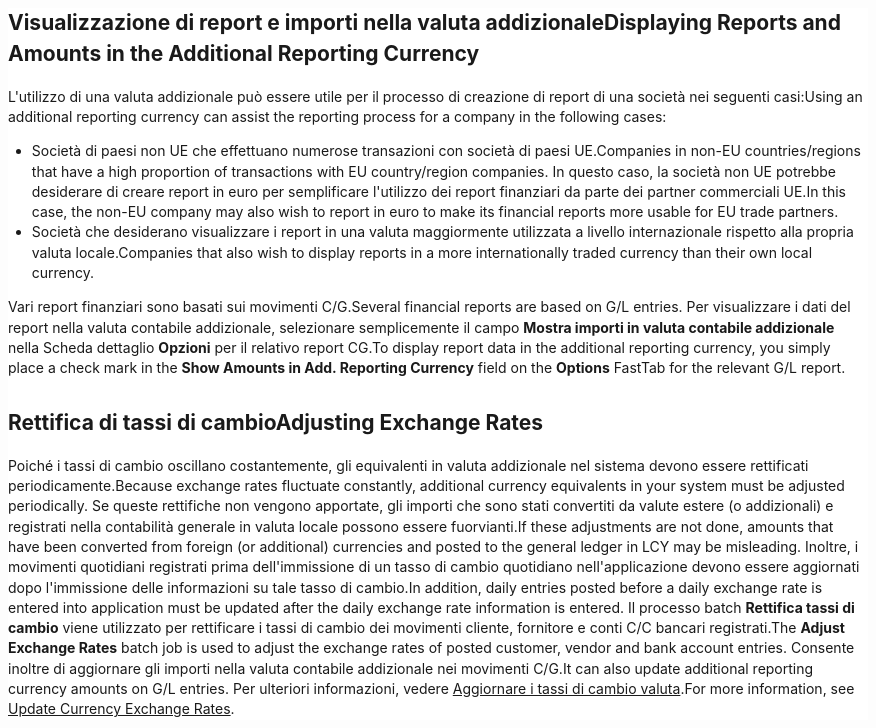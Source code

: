 ## <a name="displaying-reports-and-amounts-in-the-additional-reporting-currency"></a><span data-ttu-id="def7d-110">Visualizzazione di report e importi nella valuta addizionale</span><span class="sxs-lookup"><span data-stu-id="def7d-110">Displaying Reports and Amounts in the Additional Reporting Currency</span></span>
<span data-ttu-id="def7d-111">L'utilizzo di una valuta addizionale può essere utile per il processo di creazione di report di una società nei seguenti casi:</span><span class="sxs-lookup"><span data-stu-id="def7d-111">Using an additional reporting currency can assist the reporting process for a company in the following cases:</span></span>

- <span data-ttu-id="def7d-112">Società di paesi non UE che effettuano numerose transazioni con società di paesi UE.</span><span class="sxs-lookup"><span data-stu-id="def7d-112">Companies in non-EU countries/regions that have a high proportion of transactions with EU country/region companies.</span></span> <span data-ttu-id="def7d-113">In questo caso, la società non UE potrebbe desiderare di creare report in euro per semplificare l'utilizzo dei report finanziari da parte dei partner commerciali UE.</span><span class="sxs-lookup"><span data-stu-id="def7d-113">In this case, the non-EU company may also wish to report in euro to make its financial reports more usable for EU trade partners.</span></span>
- <span data-ttu-id="def7d-114">Società che desiderano visualizzare i report in una valuta maggiormente utilizzata a livello internazionale rispetto alla propria valuta locale.</span><span class="sxs-lookup"><span data-stu-id="def7d-114">Companies that also wish to display reports in a more internationally traded currency than their own local currency.</span></span>

<span data-ttu-id="def7d-115">Vari report finanziari sono basati sui movimenti C/G.</span><span class="sxs-lookup"><span data-stu-id="def7d-115">Several financial reports are based on G/L entries.</span></span> <span data-ttu-id="def7d-116">Per visualizzare i dati del report nella valuta contabile addizionale, selezionare semplicemente il campo **Mostra importi in valuta contabile addizionale** nella Scheda dettaglio **Opzioni** per il relativo report CG.</span><span class="sxs-lookup"><span data-stu-id="def7d-116">To display report data in the additional reporting currency, you simply place a check mark in the **Show Amounts in Add. Reporting Currency** field on the **Options** FastTab for the relevant G/L report.</span></span>

## <a name="adjusting-exchange-rates"></a><span data-ttu-id="def7d-117">Rettifica di tassi di cambio</span><span class="sxs-lookup"><span data-stu-id="def7d-117">Adjusting Exchange Rates</span></span>
<span data-ttu-id="def7d-118">Poiché i tassi di cambio oscillano costantemente, gli equivalenti in valuta addizionale nel sistema devono essere rettificati periodicamente.</span><span class="sxs-lookup"><span data-stu-id="def7d-118">Because exchange rates fluctuate constantly, additional currency equivalents in your system must be adjusted periodically.</span></span> <span data-ttu-id="def7d-119">Se queste rettifiche non vengono apportate, gli importi che sono stati convertiti da valute estere (o addizionali) e registrati nella contabilità generale in valuta locale possono essere fuorvianti.</span><span class="sxs-lookup"><span data-stu-id="def7d-119">If these adjustments are not done, amounts that have been converted from foreign (or additional) currencies and posted to the general ledger in LCY may be misleading.</span></span> <span data-ttu-id="def7d-120">Inoltre, i movimenti quotidiani registrati prima dell'immissione di un tasso di cambio quotidiano nell'applicazione devono essere aggiornati dopo l'immissione delle informazioni su tale tasso di cambio.</span><span class="sxs-lookup"><span data-stu-id="def7d-120">In addition, daily entries posted before a daily exchange rate is entered into application must be updated after the daily exchange rate information is entered.</span></span> <span data-ttu-id="def7d-121">Il processo batch **Rettifica tassi di cambio** viene utilizzato per rettificare i tassi di cambio dei movimenti cliente, fornitore e conti C/C bancari registrati.</span><span class="sxs-lookup"><span data-stu-id="def7d-121">The **Adjust Exchange Rates** batch job is used to adjust the exchange rates of posted customer, vendor and bank account entries.</span></span> <span data-ttu-id="def7d-122">Consente inoltre di aggiornare gli importi nella valuta contabile addizionale nei movimenti C/G.</span><span class="sxs-lookup"><span data-stu-id="def7d-122">It can also update additional reporting currency amounts on G/L entries.</span></span> <span data-ttu-id="def7d-123">Per ulteriori informazioni, vedere [Aggiornare i tassi di cambio valuta](finance-how-update-currencies.md).</span><span class="sxs-lookup"><span data-stu-id="def7d-123">For more information, see [Update Currency Exchange Rates](finance-how-update-currencies.md).</span></span>
